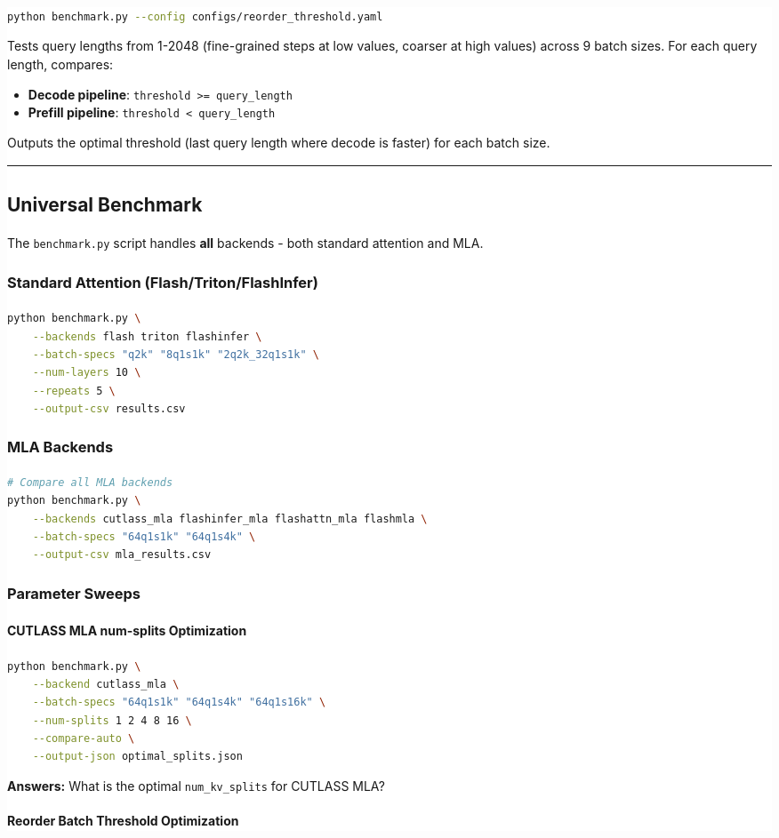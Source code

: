 ```bash
python benchmark.py --config configs/reorder_threshold.yaml
```

Tests query lengths from 1-2048 (fine-grained steps at low values, coarser at high values) across 9 batch sizes. For each query length, compares:
- **Decode pipeline**: `threshold >= query_length`
- **Prefill pipeline**: `threshold < query_length`

Outputs the optimal threshold (last query length where decode is faster) for each batch size.

---

## Universal Benchmark

The `benchmark.py` script handles **all** backends - both standard attention and MLA.

### Standard Attention (Flash/Triton/FlashInfer)

```bash
python benchmark.py \
    --backends flash triton flashinfer \
    --batch-specs "q2k" "8q1s1k" "2q2k_32q1s1k" \
    --num-layers 10 \
    --repeats 5 \
    --output-csv results.csv
```

### MLA Backends

```bash
# Compare all MLA backends
python benchmark.py \
    --backends cutlass_mla flashinfer_mla flashattn_mla flashmla \
    --batch-specs "64q1s1k" "64q1s4k" \
    --output-csv mla_results.csv
```

### Parameter Sweeps

#### CUTLASS MLA num-splits Optimization

```bash
python benchmark.py \
    --backend cutlass_mla \
    --batch-specs "64q1s1k" "64q1s4k" "64q1s16k" \
    --num-splits 1 2 4 8 16 \
    --compare-auto \
    --output-json optimal_splits.json
```

**Answers:** What is the optimal `num_kv_splits` for CUTLASS MLA?

#### Reorder Batch Threshold Optimization

